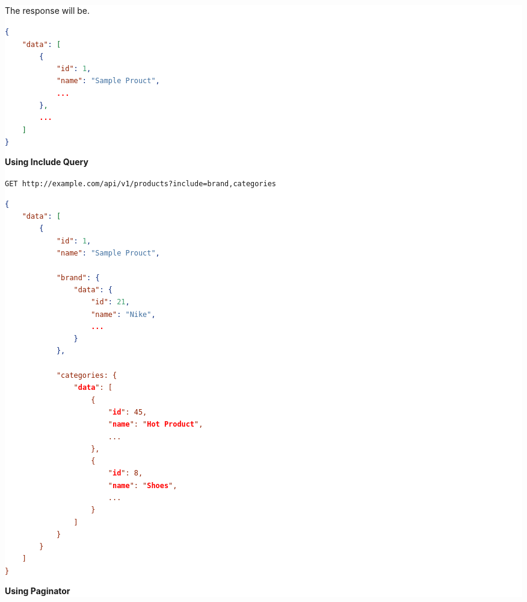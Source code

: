 The response will be.

```json
{
    "data": [
        {
            "id": 1,
            "name": "Sample Prouct",
            ...
        },
        ...
    ]
}
```

**Using Include Query**

`GET http://example.com/api/v1/products?include=brand,categories`

```json
{
    "data": [
        {
            "id": 1,
            "name": "Sample Prouct",

            "brand": {
                "data": {
                    "id": 21,
                    "name": "Nike",
                    ...
                }
            },

            "categories: {
                "data": [
                    {
                        "id": 45,
                        "name": "Hot Product",
                        ...
                    },
                    {
                        "id": 8,
                        "name": "Shoes",
                        ...
                    }
                ]
            }
        }
    ]
}
```

**Using Paginator**
